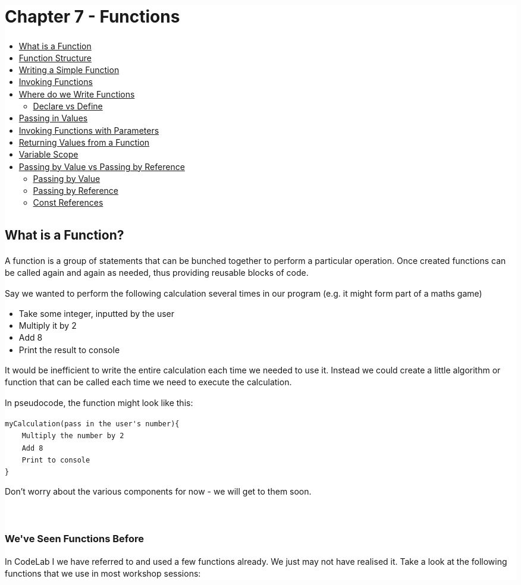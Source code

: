 # Chapter 7 - Functions

* [What is a Function](#what-is-a-function)
* [Function Structure](#function-structure)
* [Writing a Simple Function](#writing-a-simple-function)
* [Invoking Functions](#invoking-functions)
* [Where do we Write Functions](#where-do-we-write-functions)
  * [Declare vs Define](#declare-vs-define)
* [Passing in Values](#passing-in-values)
* [Invoking Functions with Parameters](#invoking-functions-with-parameters)
* [Returning Values from a Function](#returning-values-from-a-function)
* [Variable Scope](#variable-scope)
* [Passing by Value vs Passing by Reference](#passing-by-value-vs-passing-by-reference)
  * [Passing by Value](#passing-by-value)
  * [Passing by Reference](#passing-by-reference)
  * [Const References](#const-references)

## What is a Function?

A function is a group of statements that can be bunched together to perform a particular operation. Once created functions can be called again and again as needed, thus providing reusable blocks of code.

Say we wanted to perform the following calculation several times in our program (e.g. it might form part of a maths game)

* Take some integer, inputted by the user
* Multiply it by 2
* Add 8
* Print the result to console

It would be inefficient to write the entire calculation each time we needed to use it. Instead we could create a little algorithm or function that can be called each time we need to execute the calculation.

In pseudocode, the function might look like this:

```
myCalculation(pass in the user's number){  	
    Multiply the number by 2
    Add 8
    Print to console
}
```

Don’t worry about the various components for now - we will get to them soon.

&nbsp;
&nbsp;

### We've Seen Functions Before

In CodeLab I we have referred to and used a few functions already. We just may not have realised it. Take a look at the following functions that we use in most workshop sessions:
